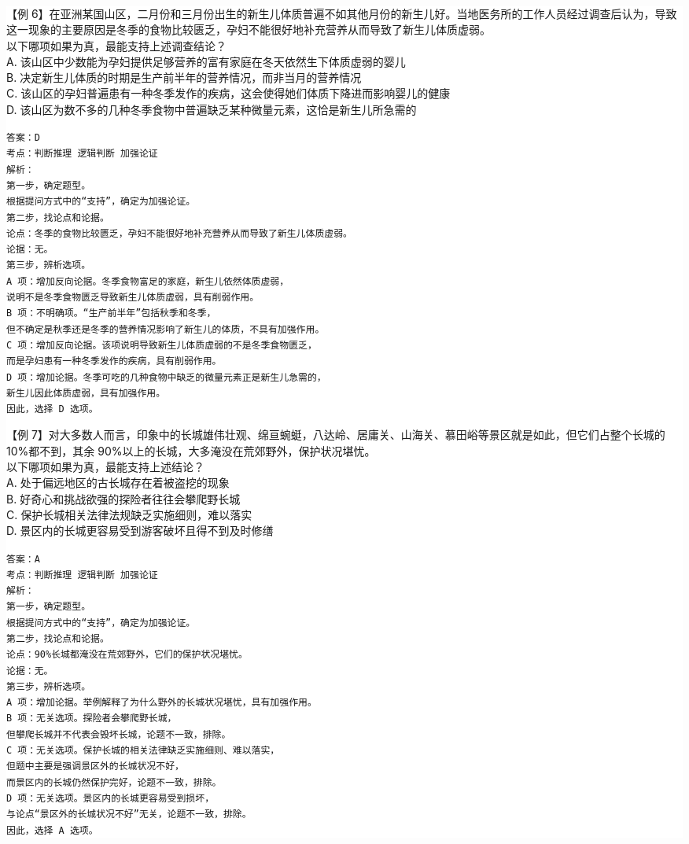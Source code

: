 【例 6】在亚洲某国山区，二月份和三月份出生的新生儿体质普遍不如其他月份的新生儿好。当地医务所的工作人员经过调查后认为，导致这一现象的主要原因是冬季的食物比较匮乏，孕妇不能很好地补充营养从而导致了新生儿体质虚弱。  
以下哪项如果为真，最能支持上述调查结论？  
A. 该山区中少数能为孕妇提供足够营养的富有家庭在冬天依然生下体质虚弱的婴儿  
B. 决定新生儿体质的时期是生产前半年的营养情况，而非当月的营养情况  
C. 该山区的孕妇普遍患有一种冬季发作的疾病，这会使得她们体质下降进而影响婴儿的健康  
D. 该山区为数不多的几种冬季食物中普遍缺乏某种微量元素，这恰是新生儿所急需的

```
答案：D
考点：判断推理 逻辑判断 加强论证
解析：
第一步，确定题型。
根据提问方式中的“支持”，确定为加强论证。
第二步，找论点和论据。
论点：冬季的食物比较匮乏，孕妇不能很好地补充营养从而导致了新生儿体质虚弱。
论据：无。
第三步，辨析选项。
A 项：增加反向论据。冬季食物富足的家庭，新生儿依然体质虚弱，
说明不是冬季食物匮乏导致新生儿体质虚弱，具有削弱作用。
B 项：不明确项。“生产前半年”包括秋季和冬季，
但不确定是秋季还是冬季的营养情况影响了新生儿的体质，不具有加强作用。
C 项：增加反向论据。该项说明导致新生儿体质虚弱的不是冬季食物匮乏，
而是孕妇患有一种冬季发作的疾病，具有削弱作用。
D 项：增加论据。冬季可吃的几种食物中缺乏的微量元素正是新生儿急需的，
新生儿因此体质虚弱，具有加强作用。
因此，选择 D 选项。
```

【例 7】对大多数人而言，印象中的长城雄伟壮观、绵亘蜿蜓，八达岭、居庸关、山海关、慕田峪等景区就是如此，但它们占整个长城的 10%都不到，其余 90%以上的长城，大多淹没在荒郊野外，保护状况堪忧。  
以下哪项如果为真，最能支持上述结论？  
A. 处于偏远地区的古长城存在着被盗挖的现象  
B. 好奇心和挑战欲强的探险者往往会攀爬野长城  
C. 保护长城相关法律法规缺乏实施细则，难以落实  
D. 景区内的长城更容易受到游客破坏且得不到及时修缮

```
答案：A
考点：判断推理 逻辑判断 加强论证
解析：
第一步，确定题型。
根据提问方式中的“支持”，确定为加强论证。
第二步，找论点和论据。
论点：90%长城都淹没在荒郊野外，它们的保护状况堪忧。
论据：无。
第三步，辨析选项。
A 项：增加论据。举例解释了为什么野外的长城状况堪忧，具有加强作用。
B 项：无关选项。探险者会攀爬野长城，
但攀爬长城并不代表会毁坏长城，论题不一致，排除。
C 项：无关选项。保护长城的相关法律缺乏实施细则、难以落实，
但题中主要是强调景区外的长城状况不好，
而景区内的长城仍然保护完好，论题不一致，排除。
D 项：无关选项。景区内的长城更容易受到损坏，
与论点“景区外的长城状况不好”无关，论题不一致，排除。
因此，选择 A 选项。
```
